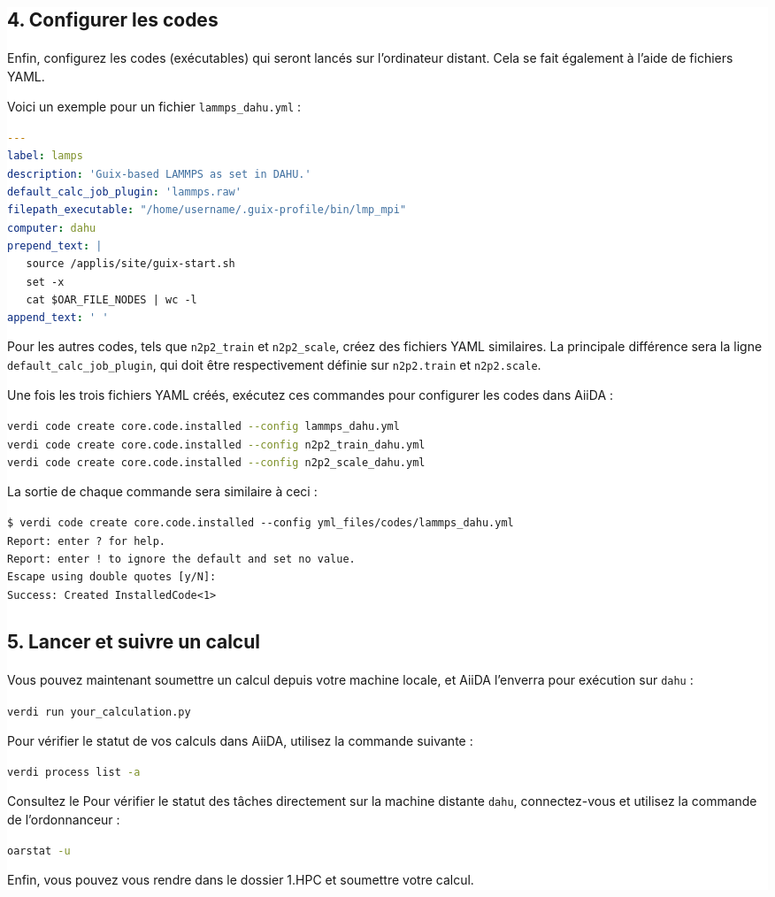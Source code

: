 ## 4. Configurer les codes

Enfin, configurez les codes (exécutables) qui seront lancés sur l’ordinateur distant.
Cela se fait également à l’aide de fichiers YAML.

Voici un exemple pour un fichier `lammps_dahu.yml` :
```yaml
---
label: lamps
description: 'Guix-based LAMMPS as set in DAHU.'
default_calc_job_plugin: 'lammps.raw'
filepath_executable: "/home/username/.guix-profile/bin/lmp_mpi"
computer: dahu
prepend_text: |
   source /applis/site/guix-start.sh
   set -x
   cat $OAR_FILE_NODES | wc -l
append_text: ' '
```

Pour les autres codes, tels que `n2p2_train` et `n2p2_scale`, créez des fichiers YAML similaires.
La principale différence sera la ligne `default_calc_job_plugin`, qui doit être respectivement définie sur `n2p2.train` et `n2p2.scale`.

Une fois les trois fichiers YAML créés, exécutez ces commandes pour configurer les codes dans AiiDA :

```bash
verdi code create core.code.installed --config lammps_dahu.yml
verdi code create core.code.installed --config n2p2_train_dahu.yml
verdi code create core.code.installed --config n2p2_scale_dahu.yml
```

La sortie de chaque commande sera similaire à ceci :
```console
$ verdi code create core.code.installed --config yml_files/codes/lammps_dahu.yml
Report: enter ? for help.
Report: enter ! to ignore the default and set no value.
Escape using double quotes [y/N]: 
Success: Created InstalledCode<1>
```

## 5. Lancer et suivre un calcul
Vous pouvez maintenant soumettre un calcul depuis votre machine locale, et AiiDA l’enverra pour exécution sur `dahu` :
```bash
verdi run your_calculation.py
```

Pour vérifier le statut de vos calculs dans AiiDA, utilisez la commande suivante :
```bash
verdi process list -a
```
Consultez le
Pour vérifier le statut des tâches directement sur la machine distante `dahu`, connectez-vous et utilisez la commande de l’ordonnanceur :
```bash
oarstat -u
```
Enfin, vous pouvez vous rendre dans le dossier 1.HPC et soumettre votre calcul.
